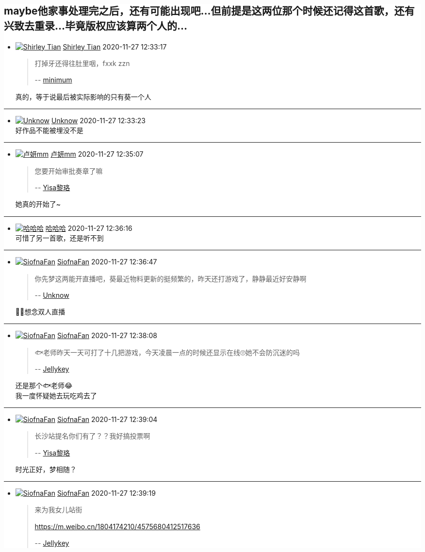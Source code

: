   maybe他家事处理完之后，还有可能出现吧…但前提是这两位那个时候还记得这首歌，还有兴致去重录…毕竟版权应该算两个人的…  
---
* [![Shirley Tian](../../image/icon/u150047836-2.jpg)](https://www.douban.com/people/150047836/)    [Shirley Tian](https://www.douban.com/people/150047836/)    2020-11-27 12:33:17  
  >打掉牙还得往肚里咽，fxxk zzn  
  >
  >-- [minimum](https://www.douban.com/people/218236166/)  
  
  真的，等于说最后被实际影响的只有葵一个人  
---
* [![Unknow](../../image/icon/u219306324-4.jpg)](https://www.douban.com/people/219306324/)    [Unknow](https://www.douban.com/people/219306324/)    2020-11-27 12:33:23  
  好作品不能被埋没不是  
---
* [![卢妍mm](../../image/icon/u80682689-3.jpg)](https://www.douban.com/people/80682689/)    [卢妍mm](https://www.douban.com/people/80682689/)    2020-11-27 12:35:07  
  >您要开始审批奏章了嘛  
  >
  >-- [Yisa黎珞](https://www.douban.com/people/217273308/)  
  
  她真的开始了~  
---
* [![哈哈哈](../../image/icon/user_normal.jpg)](https://www.douban.com/people/167405019/)    [哈哈哈](https://www.douban.com/people/167405019/)    2020-11-27 12:36:16  
  可惜了另一首歌，还是听不到  
---
* [![SiofnaFan](../../image/icon/u180076918-2.jpg)](https://www.douban.com/people/180076918/)    [SiofnaFan](https://www.douban.com/people/180076918/)    2020-11-27 12:36:47  
  >你先梦这两能开直播吧，葵最近物料更新的挺频繁的，昨天还打游戏了，静静最近好安静啊  
  >
  >-- [Unknow](https://www.douban.com/people/219306324/)  
  
  🧎‍♂️想念双人直播  
---
* [![SiofnaFan](../../image/icon/u180076918-2.jpg)](https://www.douban.com/people/180076918/)    [SiofnaFan](https://www.douban.com/people/180076918/)    2020-11-27 12:38:08  
  >🐟老师昨天一天可打了十几把游戏，今天凌晨一点的时候还显示在线🙄她不会防沉迷的吗  
  >
  >-- [Jellykey](https://www.douban.com/people/227281208/)  
  
  还是那个🐟老师😂  
  我一度怀疑她去玩吃鸡去了  
---
* [![SiofnaFan](../../image/icon/u180076918-2.jpg)](https://www.douban.com/people/180076918/)    [SiofnaFan](https://www.douban.com/people/180076918/)    2020-11-27 12:39:04  
  >长沙站提名你们有了？？我好搞投票啊  
  >
  >-- [Yisa黎珞](https://www.douban.com/people/217273308/)  
  
  时光正好，梦相随？  
---
* [![SiofnaFan](../../image/icon/u180076918-2.jpg)](https://www.douban.com/people/180076918/)    [SiofnaFan](https://www.douban.com/people/180076918/)    2020-11-27 12:39:19  
  >来为我女儿站街  
  >  
  >https://m.weibo.cn/1804174210/4575680412517636  
  >
  >-- [Jellykey](https://www.douban.com/people/227281208/)  
  